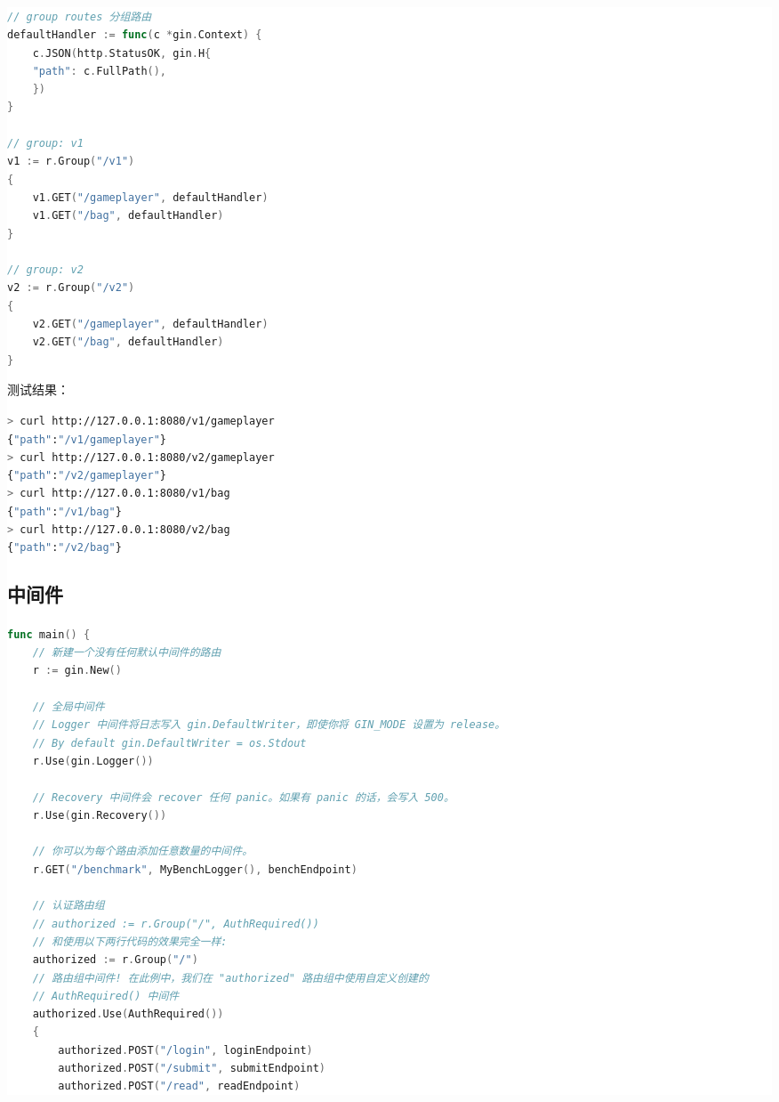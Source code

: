 ```go
// group routes 分组路由
defaultHandler := func(c *gin.Context) {
	c.JSON(http.StatusOK, gin.H{
	"path": c.FullPath(),
	})
}

// group: v1
v1 := r.Group("/v1")
{
	v1.GET("/gameplayer", defaultHandler)
	v1.GET("/bag", defaultHandler)
}

// group: v2
v2 := r.Group("/v2")
{
	v2.GET("/gameplayer", defaultHandler)
	v2.GET("/bag", defaultHandler)
}
```

测试结果：

```sh 
> curl http://127.0.0.1:8080/v1/gameplayer
{"path":"/v1/gameplayer"}
> curl http://127.0.0.1:8080/v2/gameplayer
{"path":"/v2/gameplayer"}
> curl http://127.0.0.1:8080/v1/bag
{"path":"/v1/bag"}
> curl http://127.0.0.1:8080/v2/bag
{"path":"/v2/bag"}
```

##  中间件

```go
func main() {
	// 新建一个没有任何默认中间件的路由
	r := gin.New()

	// 全局中间件
	// Logger 中间件将日志写入 gin.DefaultWriter，即使你将 GIN_MODE 设置为 release。
	// By default gin.DefaultWriter = os.Stdout
	r.Use(gin.Logger())

	// Recovery 中间件会 recover 任何 panic。如果有 panic 的话，会写入 500。
	r.Use(gin.Recovery())

	// 你可以为每个路由添加任意数量的中间件。
	r.GET("/benchmark", MyBenchLogger(), benchEndpoint)

	// 认证路由组
	// authorized := r.Group("/", AuthRequired())
	// 和使用以下两行代码的效果完全一样:
	authorized := r.Group("/")
	// 路由组中间件! 在此例中，我们在 "authorized" 路由组中使用自定义创建的 
    // AuthRequired() 中间件
	authorized.Use(AuthRequired())
	{
		authorized.POST("/login", loginEndpoint)
		authorized.POST("/submit", submitEndpoint)
		authorized.POST("/read", readEndpoint)
```